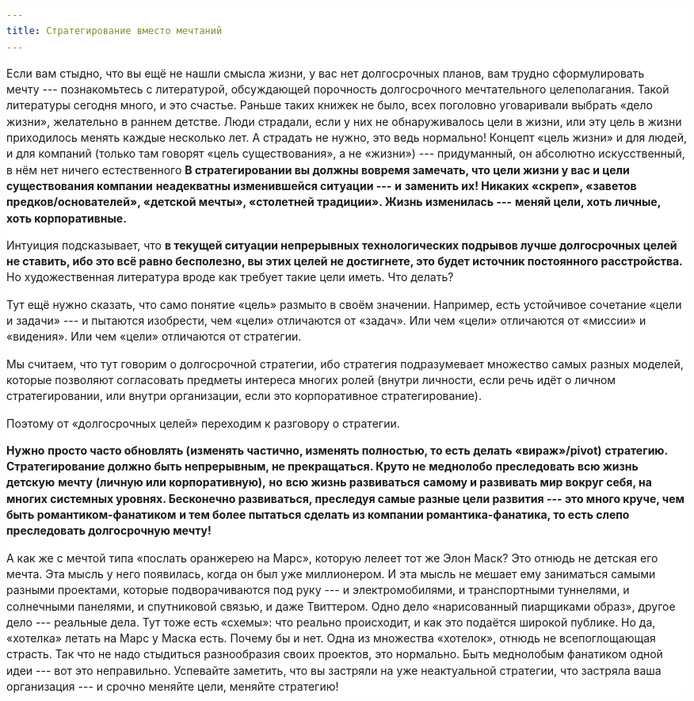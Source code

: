 ```yaml
---
title: Стратегирование вместо мечтаний
---
```


Если вам стыдно, что вы ещё не нашли смысла жизни, у вас нет
долгосрочных планов, вам трудно сформулировать мечту --- познакомьтесь с
литературой, обсуждающей порочность долгосрочного мечтательного
целеполагания. Такой литературы сегодня много, и это счастье. Раньше
таких книжек не было, всех поголовно уговаривали выбрать «дело жизни»,
желательно в раннем детстве. Люди страдали, если у них не обнаруживалось
цели в жизни, или эту цель в жизни приходилось менять каждые несколько
лет. А страдать не нужно, это ведь нормально! Концепт «цель жизни» и для
людей, и для компаний (только там говорят «цель существования», а не
«жизни») --- придуманный, он абсолютно искусственный, в нём нет ничего
естественного **В стратегировании вы должны вовремя замечать, что цели
жизни у вас и цели существования компании** **неадекватны изменившейся
ситуации ---** **и** **заменить их! Никаких «скреп», «заветов
предков/основателей», «детской мечты», «столетней традиции». Жизнь
изменилась ---** **меняй цели, хоть личные, хоть корпоративные.**

Интуиция подсказывает, что **в текущей ситуации непрерывных
технологических подрывов лучше долгосрочных целей не ставить, ибо это
всё равно бесполезно, вы этих целей не достигнете, это будет источник
постоянного расстройства.** Но художественная литература вроде как
требует такие цели иметь. Что делать?

Тут ещё нужно сказать, что само понятие «цель» размыто в своём значении.
Например, есть устойчивое сочетание «цели и задачи» --- и пытаются
изобрести, чем «цели» отличаются от «задач». Или чем «цели» отличаются
от «миссии» и «видения». Или чем «цели» отличаются от стратегии.

Мы считаем, что тут говорим о долгосрочной стратегии, ибо стратегия
подразумевает множество самых разных моделей, которые позволяют
согласовать предметы интереса многих ролей (внутри личности, если речь
идёт о личном стратегировании, или внутри организации, если это
корпоративное стратегирование).

Поэтому от «долгосрочных целей» переходим к разговору о стратегии.

**Нужно** **просто часто обновлять (изменять частично, изменять
полностью, то есть делать «вираж»/pivot)** **стратегию. Стратегирование
должно быть непрерывным, не прекращаться. Круто не** **меднолобо**
**преследовать всю жизнь** **детскую** **мечту** **(личную или
корпоративную),** **но** **всю жизнь развиваться** **самому и развивать
мир вокруг себя, на многих системных уровнях. Бесконечно развиваться,
преследуя самые разные цели развития --- это много круче, чем быть
романтиком-фанатиком** **и тем более пытаться сделать из компании
романтика-фанатика, то есть слепо преследовать долгосрочную мечту!**

А как же с мечтой типа «послать оранжерею на Марс», которую лелеет тот
же Элон Маск? Это отнюдь не детская его мечта. Эта мысль у него
появилась, когда он был уже миллионером. И эта мысль не мешает ему
заниматься самыми разными проектами, которые подворачиваются под
руку --- и электромобилями, и транспортными туннелями, и солнечными
панелями, и спутниковой связью, и даже Твиттером. Одно дело
«нарисованный пиарщиками образ», другое дело --- реальные дела. Тут тоже
есть «схемы»: что реально происходит, и как это подаётся широкой
публике. Но да, «хотелка» летать на Марс у Маска есть. Почему бы и нет.
Одна из множества «хотелок», отнюдь не всепоглощающая страсть. Так что
не надо стыдиться разнообразия своих проектов, это нормально. Быть
меднолобым фанатиком одной идеи --- вот это неправильно. Успевайте
заметить, что вы застряли на уже неактуальной стратегии, что застряла
ваша организация --- и срочно меняйте цели, меняйте стратегию!
